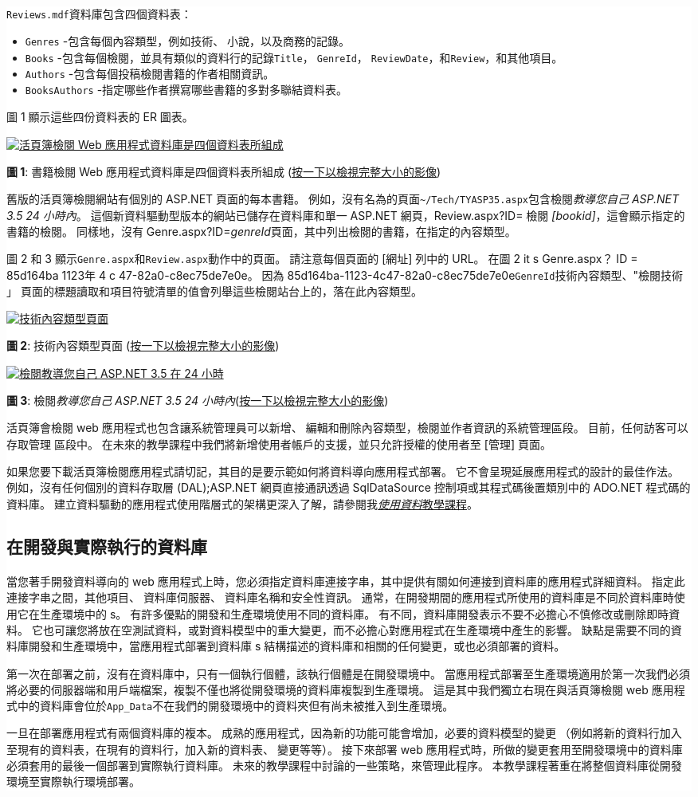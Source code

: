 `Reviews.mdf`資料庫包含四個資料表：

- `Genres` -包含每個內容類型，例如技術、 小說，以及商務的記錄。
- `Books` -包含每個檢閱，並具有類似的資料行的記錄`Title`， `GenreId`， `ReviewDate`，和`Review`，和其他項目。
- `Authors` -包含每個投稿檢閱書籍的作者相關資訊。
- `BooksAuthors` -指定哪些作者撰寫哪些書籍的多對多聯結資料表。
  

圖 1 顯示這些四份資料表的 ER 圖表。


[![活頁簿檢閱 Web 應用程式資料庫是四個資料表所組成](deploying-a-database-vb/_static/image2.jpg)](deploying-a-database-vb/_static/image1.jpg) 

**圖 1**: 書籍檢閱 Web 應用程式資料庫是四個資料表所組成 ([按一下以檢視完整大小的影像](deploying-a-database-vb/_static/image3.jpg))


舊版的活頁簿檢閱網站有個別的 ASP.NET 頁面的每本書籍。 例如，沒有名為的頁面`~/Tech/TYASP35.aspx`包含檢閱*教導您自己 ASP.NET 3.5 24 小時內*。 這個新資料驅動型版本的網站已儲存在資料庫和單一 ASP.NET 網頁，Review.aspx?ID= 檢閱 *[bookid]*，這會顯示指定的書籍的檢閱。 同樣地，沒有 Genre.aspx?ID=*genreId*頁面，其中列出檢閱的書籍，在指定的內容類型。

圖 2 和 3 顯示`Genre.aspx`和`Review.aspx`動作中的頁面。 請注意每個頁面的 [網址] 列中的 URL。 在圖 2 it s Genre.aspx？ ID = 85d164ba 1123年 4 c 47-82a0-c8ec75de7e0e。 因為 85d164ba-1123-4c47-82a0-c8ec75de7e0e`GenreId`技術內容類型、"檢閱技術 」 頁面的標題讀取和項目符號清單的值會列舉這些檢閱站台上的，落在此內容類型。


[![技術內容類型頁面](deploying-a-database-vb/_static/image5.jpg)](deploying-a-database-vb/_static/image4.jpg) 

**圖 2**: 技術內容類型頁面 ([按一下以檢視完整大小的影像](deploying-a-database-vb/_static/image6.jpg))


[![檢閱教導您自己 ASP.NET 3.5 在 24 小時](deploying-a-database-vb/_static/image8.jpg)](deploying-a-database-vb/_static/image7.jpg) 

**圖 3**: 檢閱*教導您自己 ASP.NET 3.5 24 小時內*([按一下以檢視完整大小的影像](deploying-a-database-vb/_static/image9.jpg))


活頁簿會檢閱 web 應用程式也包含讓系統管理員可以新增、 編輯和刪除內容類型，檢閱並作者資訊的系統管理區段。 目前，任何訪客可以存取管理 區段中。 在未來的教學課程中我們將新增使用者帳戶的支援，並只允許授權的使用者至 [管理] 頁面。

如果您要下載活頁簿檢閱應用程式請切記，其目的是要示範如何將資料導向應用程式部署。 它不會呈現延展應用程式的設計的最佳作法。 例如，沒有任何個別的資料存取層 (DAL);ASP.NET 網頁直接通訊透過 SqlDataSource 控制項或其程式碼後置類別中的 ADO.NET 程式碼的資料庫。 建立資料驅動的應用程式使用階層式的架構更深入了解，請參閱我[*使用資料*教學課程](../../data-access/index.md)。

## <a name="databases-on-development-versus-production"></a>在開發與實際執行的資料庫

當您著手開發資料導向的 web 應用程式上時，您必須指定資料庫連接字串，其中提供有關如何連接到資料庫的應用程式詳細資料。 指定此連接字串之間，其他項目、 資料庫伺服器、 資料庫名稱和安全性資訊。 通常，在開發期間的應用程式所使用的資料庫是不同於資料庫時使用它在生產環境中的 s。 有許多優點的開發和生產環境使用不同的資料庫。 有不同，資料庫開發表示不要不必擔心不慎修改或刪除即時資料。 它也可讓您將放在空測試資料，或對資料模型中的重大變更，而不必擔心對應用程式在生產環境中產生的影響。 缺點是需要不同的資料庫開發和生產環境中，當應用程式部署到資料庫 s 結構描述的資料庫和相關的任何變更，或也必須部署的資料。

第一次在部署之前，沒有在資料庫中，只有一個執行個體，該執行個體是在開發環境中。 當應用程式部署至生產環境適用於第一次我們必須將必要的伺服器端和用戶端檔案，複製不僅也將從開發環境的資料庫複製到生產環境。 這是其中我們獨立右現在與活頁簿檢閱 web 應用程式中的資料庫會位於`App_Data`不在我們的開發環境中的資料夾但有尚未被推入到生產環境。

一旦在部署應用程式有兩個資料庫的複本。 成熟的應用程式，因為新的功能可能會增加，必要的資料模型的變更 （例如將新的資料行加入至現有的資料表，在現有的資料行，加入新的資料表、 變更等等）。 接下來部署 web 應用程式時，所做的變更套用至開發環境中的資料庫必須套用的最後一個部署到實際執行資料庫。 未來的教學課程中討論的一些策略，來管理此程序。 本教學課程著重在將整個資料庫從開發環境至實際執行環境部署。
